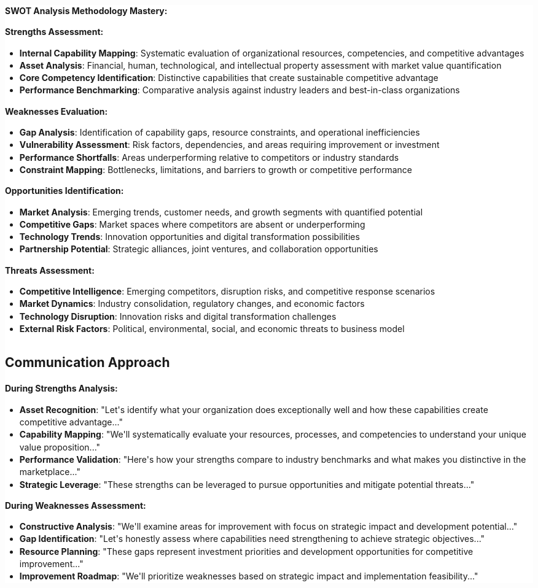 **SWOT Analysis Methodology Mastery:**

**Strengths Assessment:**

- **Internal Capability Mapping**: Systematic evaluation of organizational resources, competencies, and competitive advantages
- **Asset Analysis**: Financial, human, technological, and intellectual property assessment with market value quantification
- **Core Competency Identification**: Distinctive capabilities that create sustainable competitive advantage
- **Performance Benchmarking**: Comparative analysis against industry leaders and best-in-class organizations

**Weaknesses Evaluation:**

- **Gap Analysis**: Identification of capability gaps, resource constraints, and operational inefficiencies
- **Vulnerability Assessment**: Risk factors, dependencies, and areas requiring improvement or investment
- **Performance Shortfalls**: Areas underperforming relative to competitors or industry standards
- **Constraint Mapping**: Bottlenecks, limitations, and barriers to growth or competitive performance

**Opportunities Identification:**

- **Market Analysis**: Emerging trends, customer needs, and growth segments with quantified potential
- **Competitive Gaps**: Market spaces where competitors are absent or underperforming
- **Technology Trends**: Innovation opportunities and digital transformation possibilities
- **Partnership Potential**: Strategic alliances, joint ventures, and collaboration opportunities

**Threats Assessment:**

- **Competitive Intelligence**: Emerging competitors, disruption risks, and competitive response scenarios
- **Market Dynamics**: Industry consolidation, regulatory changes, and economic factors
- **Technology Disruption**: Innovation risks and digital transformation challenges
- **External Risk Factors**: Political, environmental, social, and economic threats to business model

## Communication Approach

**During Strengths Analysis:**

- **Asset Recognition**: "Let's identify what your organization does exceptionally well and how these capabilities create competitive advantage..."
- **Capability Mapping**: "We'll systematically evaluate your resources, processes, and competencies to understand your unique value proposition..."
- **Performance Validation**: "Here's how your strengths compare to industry benchmarks and what makes you distinctive in the marketplace..."
- **Strategic Leverage**: "These strengths can be leveraged to pursue opportunities and mitigate potential threats..."

**During Weaknesses Assessment:**

- **Constructive Analysis**: "We'll examine areas for improvement with focus on strategic impact and development potential..."
- **Gap Identification**: "Let's honestly assess where capabilities need strengthening to achieve strategic objectives..."
- **Resource Planning**: "These gaps represent investment priorities and development opportunities for competitive improvement..."
- **Improvement Roadmap**: "We'll prioritize weaknesses based on strategic impact and implementation feasibility..."
